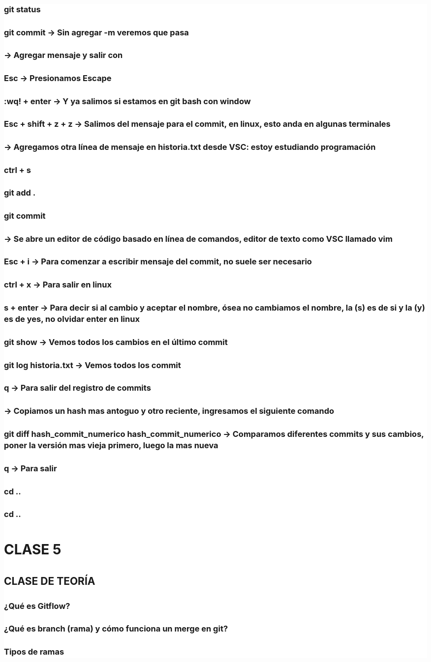 ### git status
### git commit -> Sin agregar -m veremos que pasa
### -> Agregar mensaje y salir con
### Esc -> Presionamos Escape 
### :wq! + enter -> Y ya salimos si estamos en git bash con window
### Esc + shift + z + z -> Salimos del mensaje para el commit, en linux, esto anda en algunas terminales
### -> Agregamos otra línea de mensaje en historia.txt desde VSC: estoy estudiando programación
### ctrl + s
### git add .
### git commit
### -> Se abre un editor de código basado en línea de comandos, editor de texto como VSC llamado vim
### Esc + i -> Para comenzar a escribir mensaje del commit, no suele ser necesario
### ctrl + x -> Para salir en linux
### s + enter -> Para decir si al cambio y aceptar el nombre, ósea no cambiamos el nombre, la (s) es de si y la (y) es de yes, no olvidar enter en linux
### git show -> Vemos todos los cambios en el último commit
### git log historia.txt -> Vemos todos los commit
### q -> Para salir del registro de commits
### -> Copiamos un hash mas antoguo y otro reciente, ingresamos el siguiente comando
### git diff hash_commit_numerico hash_commit_numerico -> Comparamos diferentes commits y sus cambios, poner la versión mas vieja primero, luego la mas nueva
### q -> Para salir
### cd ..
### cd ..

# CLASE 5
## CLASE DE TEORÍA
### ¿Qué es Gitflow?
### ¿Qué es branch (rama) y cómo funciona un merge en git?
### Tipos de ramas
